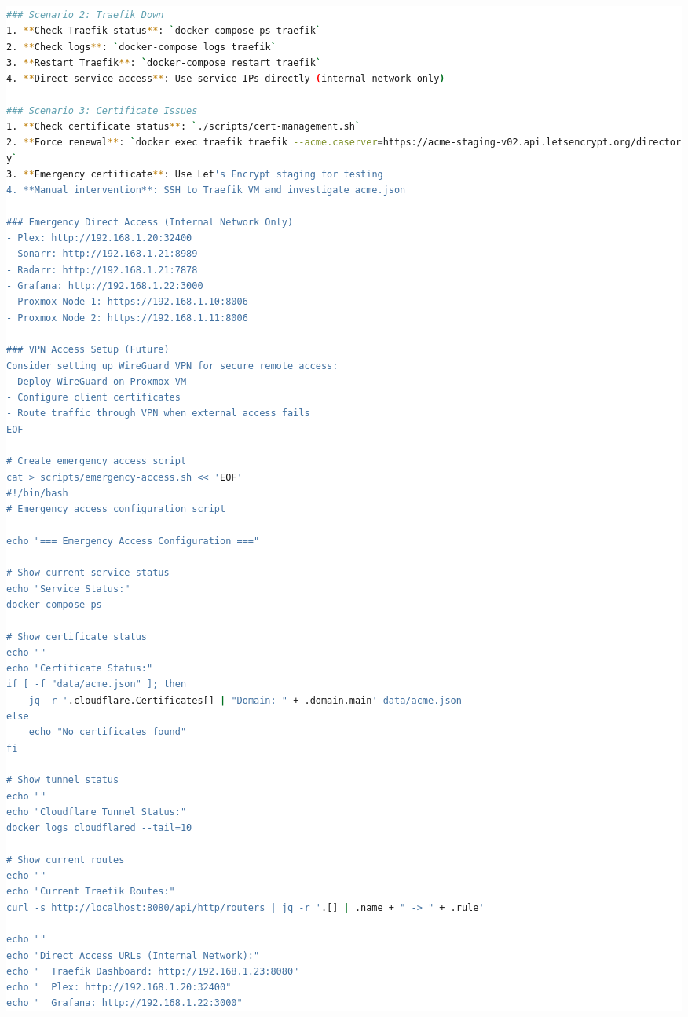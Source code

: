 ```bash
### Scenario 2: Traefik Down
1. **Check Traefik status**: `docker-compose ps traefik`
2. **Check logs**: `docker-compose logs traefik`
3. **Restart Traefik**: `docker-compose restart traefik`
4. **Direct service access**: Use service IPs directly (internal network only)

### Scenario 3: Certificate Issues
1. **Check certificate status**: `./scripts/cert-management.sh`
2. **Force renewal**: `docker exec traefik traefik --acme.caserver=https://acme-staging-v02.api.letsencrypt.org/directory`
3. **Emergency certificate**: Use Let's Encrypt staging for testing
4. **Manual intervention**: SSH to Traefik VM and investigate acme.json

### Emergency Direct Access (Internal Network Only)
- Plex: http://192.168.1.20:32400
- Sonarr: http://192.168.1.21:8989
- Radarr: http://192.168.1.21:7878
- Grafana: http://192.168.1.22:3000
- Proxmox Node 1: https://192.168.1.10:8006
- Proxmox Node 2: https://192.168.1.11:8006

### VPN Access Setup (Future)
Consider setting up WireGuard VPN for secure remote access:
- Deploy WireGuard on Proxmox VM
- Configure client certificates
- Route traffic through VPN when external access fails
EOF

# Create emergency access script
cat > scripts/emergency-access.sh << 'EOF'
#!/bin/bash
# Emergency access configuration script

echo "=== Emergency Access Configuration ==="

# Show current service status
echo "Service Status:"
docker-compose ps

# Show certificate status
echo ""
echo "Certificate Status:"
if [ -f "data/acme.json" ]; then
    jq -r '.cloudflare.Certificates[] | "Domain: " + .domain.main' data/acme.json
else
    echo "No certificates found"
fi

# Show tunnel status
echo ""
echo "Cloudflare Tunnel Status:"
docker logs cloudflared --tail=10

# Show current routes
echo ""
echo "Current Traefik Routes:"
curl -s http://localhost:8080/api/http/routers | jq -r '.[] | .name + " -> " + .rule'

echo ""
echo "Direct Access URLs (Internal Network):"
echo "  Traefik Dashboard: http://192.168.1.23:8080"
echo "  Plex: http://192.168.1.20:32400"
echo "  Grafana: http://192.168.1.22:3000"
```